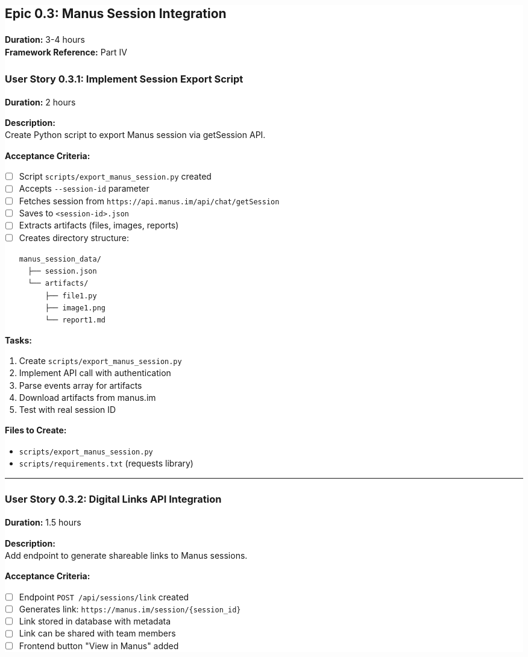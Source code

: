 ## Epic 0.3: Manus Session Integration

**Duration:** 3-4 hours  
**Framework Reference:** Part IV

### User Story 0.3.1: Implement Session Export Script

**Duration:** 2 hours

**Description:**  
Create Python script to export Manus session via getSession API.

**Acceptance Criteria:**
- [ ] Script `scripts/export_manus_session.py` created
- [ ] Accepts `--session-id` parameter
- [ ] Fetches session from `https://api.manus.im/api/chat/getSession`
- [ ] Saves to `<session-id>.json`
- [ ] Extracts artifacts (files, images, reports)
- [ ] Creates directory structure:
  ```
  manus_session_data/
    ├── session.json
    └── artifacts/
        ├── file1.py
        ├── image1.png
        └── report1.md
  ```

**Tasks:**
1. Create `scripts/export_manus_session.py`
2. Implement API call with authentication
3. Parse events array for artifacts
4. Download artifacts from manus.im
5. Test with real session ID

**Files to Create:**
- `scripts/export_manus_session.py`
- `scripts/requirements.txt` (requests library)

---

### User Story 0.3.2: Digital Links API Integration

**Duration:** 1.5 hours

**Description:**  
Add endpoint to generate shareable links to Manus sessions.

**Acceptance Criteria:**
- [ ] Endpoint `POST /api/sessions/link` created
- [ ] Generates link: `https://manus.im/session/{session_id}`
- [ ] Link stored in database with metadata
- [ ] Link can be shared with team members
- [ ] Frontend button "View in Manus" added
